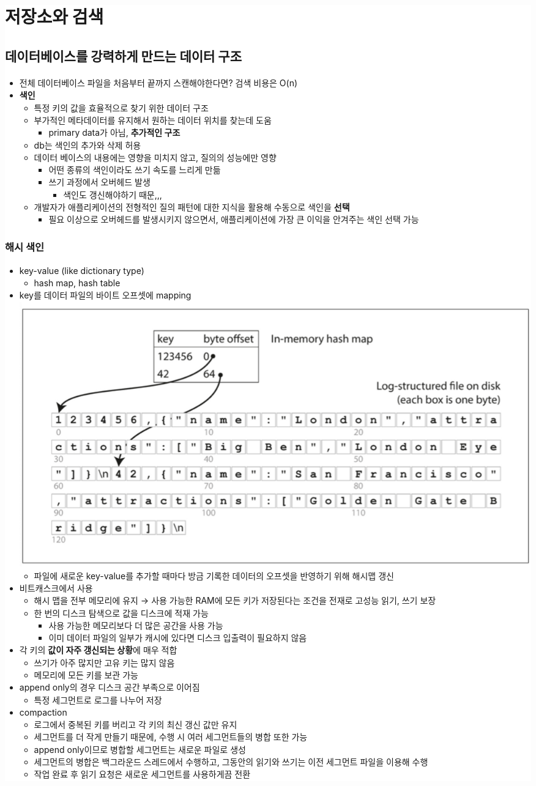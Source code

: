 # 저장소와 검색
## 데이터베이스를 강력하게 만드는 데이터 구조
* 전체 데이터베이스 파일을 처음부터 끝까지 스캔해야한다면? 검색 비용은 O(n)
* **색인**
  * 특정 키의 값을 효율적으로 찾기 위한 데이터 구조
  * 부가적인 메타데이터를 유지해서 원하는 데이터 위치를 찾는데 도움
    * primary data가 아님, **추가적인 구조**
  * db는 색인의 추가와 삭제 허용
  * 데이터 베이스의 내용에는 영향을 미치지 않고, 질의의 성능에만 영향
    * 어떤 종류의 색인이라도 쓰기 속도를 느리게 만듦
    * 쓰기 과정에서 오버헤드 발생 
      * 색인도 갱신해야하기 때문,,, 
  * 개발자가 애플리케이션의 전형적인 질의 패턴에 대한 지식을 활용해 수동으로 색인을 **선택**
    * 필요 이상으로 오버헤드를 발생시키지 않으면서, 애플리케이션에 가장 큰 이익을 안겨주는 색인 선택 가능
### 해시 색인
* key-value (like dictionary type)
  * hash map, hash table
* key를 데이터 파일의 바이트 오프셋에 mapping
  ![img.png](img.png)
  * 파일에 새로운 key-value를 추가할 때마다 방금 기록한 데이터의 오프셋을 반영하기 위해 해시맵 갱신
* 비트캐스크에서 사용
  * 해시 맵을 전부 메모리에 유지 
    → 사용 가능한 RAM에 모든 키가 저장된다는 조건을 전재로 고성능 읽기, 쓰기 보장
  * 한 번의 디스크 탐색으로 값을 디스크에 적재 가능
    * 사용 가능한 메모리보다 더 많은 공간을 사용 가능
    * 이미 데이터 파일의 일부가 캐시에 있다면 디스크 입출력이 필요하지 않음
* 각 키의 **값이 자주 갱신되는 상황**에 매우 적합
  * 쓰기가 아주 많지만 고유 키는 많지 않음
  * 메모리에 모든 키를 보관 가능
* append only의 경우 디스크 공간 부족으로 이어짐
  * 특정 세그먼트로 로그를 나누어 저장
* compaction
  * 로그에서 중복된 키를 버리고 각 키의 최신 갱신 값만 유지
  * 세그먼트를 더 작게 만들기 때문에, 수행 시 여러 세그먼트들의 병합 또한 가능
  * append only이므로 병합할 세그먼트는 새로운 파일로 생성
  * 세그먼트의 병합은 백그라운드 스레드에서 수행하고, 그동안의 읽기와 쓰기는 이전 세그먼트 파일을 이용해 수행
  * 작업 완료 후 읽기 요청은 새로운 세그먼트를 사용하게끔 전환